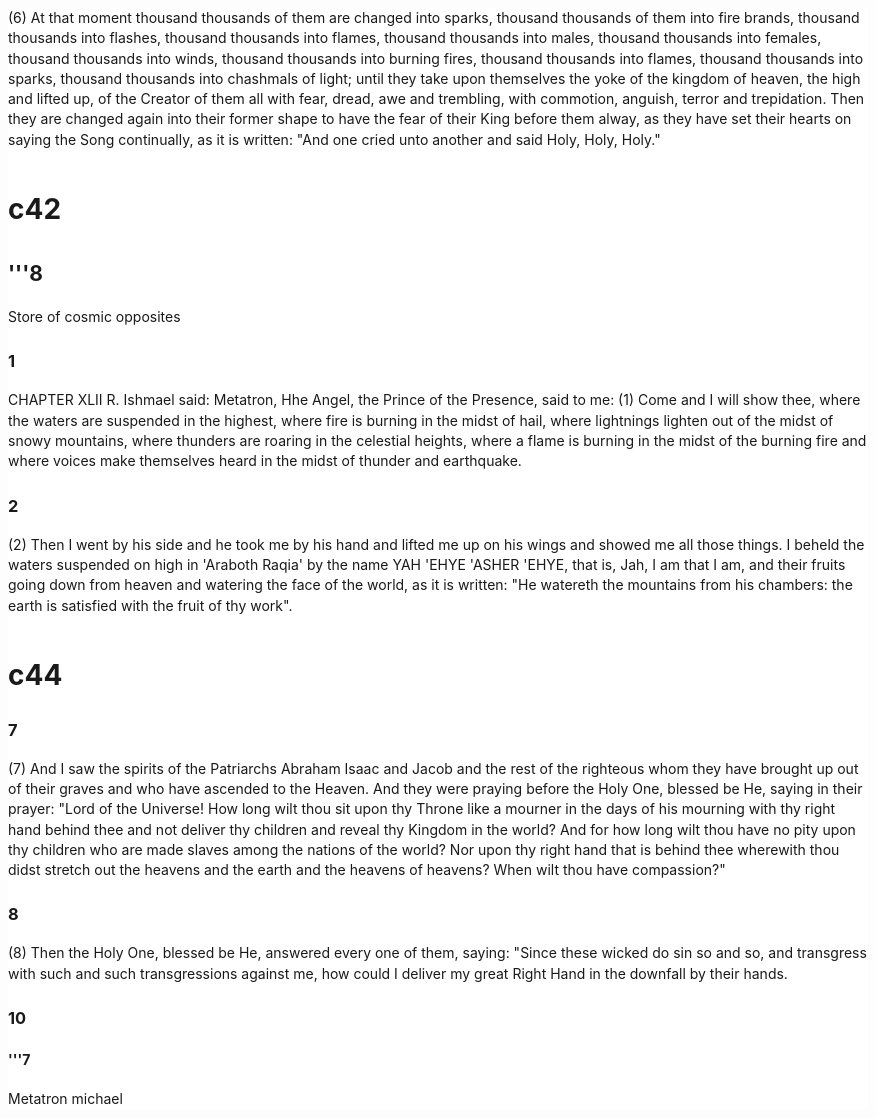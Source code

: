 (6) At that moment thousand thousands of them are changed into sparks, thousand thousands of them into fire brands, thousand thousands into flashes, thousand thousands into flames, thousand thousands into males, thousand thousands into females, thousand thousands into winds, thousand thousands into burning fires, thousand thousands into flames, thousand thousands into sparks, thousand thousands into chashmals of light; until they take upon themselves the yoke of the kingdom of heaven, the high and lifted up, of the Creator of them all with fear, dread, awe and trembling, with commotion, anguish, terror and trepidation. Then they are changed again into their former shape to have the fear of their King before them alway, as they have set their hearts on saying the Song continually, as it is written: "And one cried unto another and said Holy, Holy, Holy."
# c42
## '''8
Store of cosmic opposites
### 1
CHAPTER XLII 
R. Ishmael said: Metatron, Hhe Angel, the Prince of the Presence, said to me: 
(1) Come and I will show thee, where the waters are suspended in the highest, where fire is burning in the midst of hail, where lightnings lighten out of the midst of snowy mountains, where thunders are roaring in the celestial heights, where a flame is burning in the midst of the burning fire and where voices make themselves heard in the midst of thunder and earthquake. 
### 2
(2) Then I went by his side and he took me by his hand and lifted me up on his wings and showed me all those things. I beheld the waters suspended on high in 'Araboth Raqia' by the name YAH 'EHYE 'ASHER 'EHYE, that is, Jah, I am that I am, and their fruits going down from heaven and watering the face of the world, as it is written: "He watereth the mountains from his chambers: the earth is satisfied with the fruit of thy work".
# c44
### 7
(7) And I saw the spirits of the Patriarchs Abraham Isaac and Jacob and the rest of the righteous whom they have brought up out of their graves and who have ascended to the Heaven. And they were praying before the Holy One, blessed be He, saying in their prayer: "Lord of the Universe! How long wilt thou sit upon thy Throne like a mourner in the days of his mourning with thy right hand behind thee and not deliver thy children and reveal thy Kingdom in the world? And for how long wilt thou have no pity upon thy children who are made slaves among the nations of the world? Nor upon thy right hand that is behind thee wherewith thou didst stretch out the heavens and the earth and the heavens of heavens? When wilt thou have compassion?" 
### 8
(8) Then the Holy One, blessed be He, answered every one of them, saying: "Since these wicked do sin so and so, and transgress with such and such transgressions against me, how could I deliver my great Right Hand in the downfall by their hands.
### 10
#### '''7
Metatron michael
